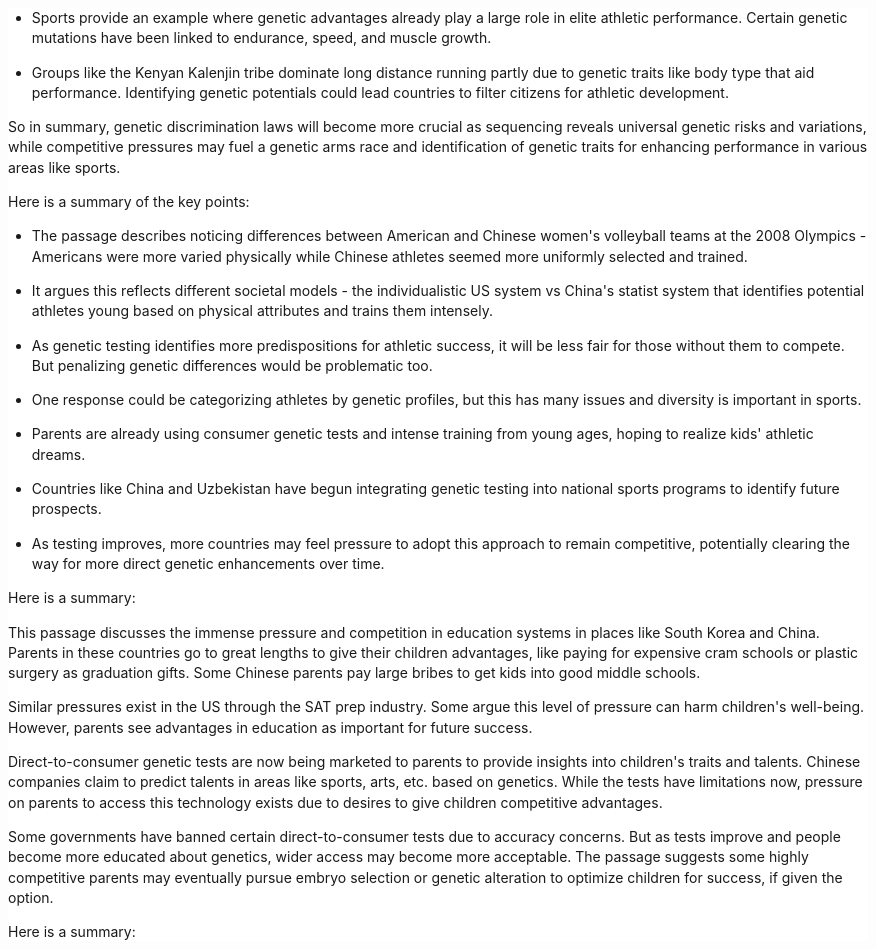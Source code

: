 - Sports provide an example where genetic advantages already play a large role in elite athletic performance. Certain genetic mutations have been linked to endurance, speed, and muscle growth. 

- Groups like the Kenyan Kalenjin tribe dominate long distance running partly due to genetic traits like body type that aid performance. Identifying genetic potentials could lead countries to filter citizens for athletic development.

So in summary, genetic discrimination laws will become more crucial as sequencing reveals universal genetic risks and variations, while competitive pressures may fuel a genetic arms race and identification of genetic traits for enhancing performance in various areas like sports.

 Here is a summary of the key points:

- The passage describes noticing differences between American and Chinese women's volleyball teams at the 2008 Olympics - Americans were more varied physically while Chinese athletes seemed more uniformly selected and trained. 

- It argues this reflects different societal models - the individualistic US system vs China's statist system that identifies potential athletes young based on physical attributes and trains them intensely. 

- As genetic testing identifies more predispositions for athletic success, it will be less fair for those without them to compete. But penalizing genetic differences would be problematic too. 

- One response could be categorizing athletes by genetic profiles, but this has many issues and diversity is important in sports. 

- Parents are already using consumer genetic tests and intense training from young ages, hoping to realize kids' athletic dreams. 

- Countries like China and Uzbekistan have begun integrating genetic testing into national sports programs to identify future prospects. 

- As testing improves, more countries may feel pressure to adopt this approach to remain competitive, potentially clearing the way for more direct genetic enhancements over time.

 Here is a summary:

This passage discusses the immense pressure and competition in education systems in places like South Korea and China. Parents in these countries go to great lengths to give their children advantages, like paying for expensive cram schools or plastic surgery as graduation gifts. Some Chinese parents pay large bribes to get kids into good middle schools. 

Similar pressures exist in the US through the SAT prep industry. Some argue this level of pressure can harm children's well-being. However, parents see advantages in education as important for future success. 

Direct-to-consumer genetic tests are now being marketed to parents to provide insights into children's traits and talents. Chinese companies claim to predict talents in areas like sports, arts, etc. based on genetics. While the tests have limitations now, pressure on parents to access this technology exists due to desires to give children competitive advantages. 

Some governments have banned certain direct-to-consumer tests due to accuracy concerns. But as tests improve and people become more educated about genetics, wider access may become more acceptable. The passage suggests some highly competitive parents may eventually pursue embryo selection or genetic alteration to optimize children for success, if given the option.

 Here is a summary:
